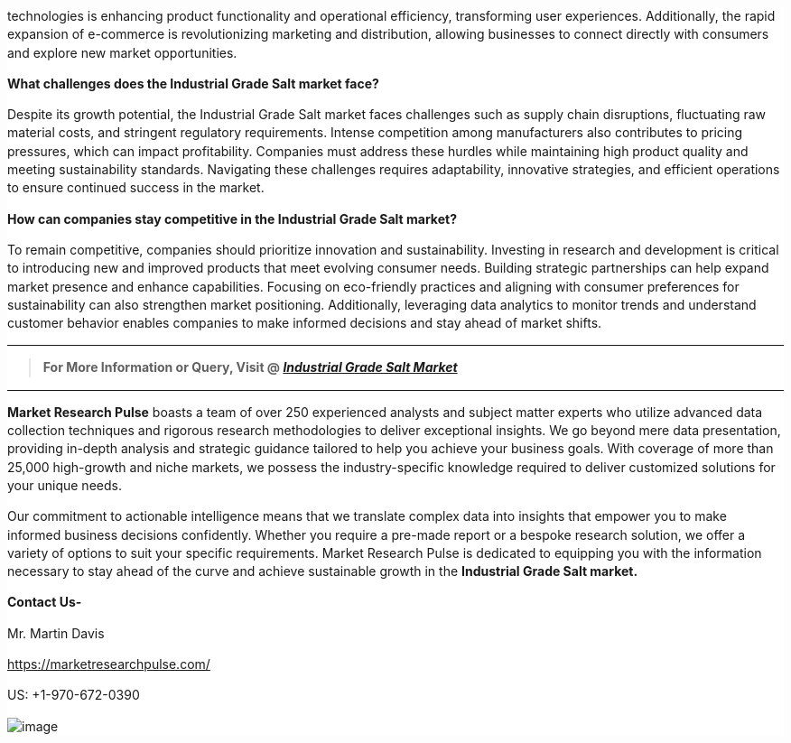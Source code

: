 technologies is enhancing product functionality and operational efficiency, transforming user experiences. Additionally, the rapid expansion of e-commerce is revolutionizing marketing and distribution, allowing businesses to connect directly with consumers and explore new market opportunities.</p><p><strong>What challenges does the Industrial Grade Salt market face?</strong></p><p>Despite its growth potential, the Industrial Grade Salt market faces challenges such as supply chain disruptions, fluctuating raw material costs, and stringent regulatory requirements. Intense competition among manufacturers also contributes to pricing pressures, which can impact profitability. Companies must address these hurdles while maintaining high product quality and meeting sustainability standards. Navigating these challenges requires adaptability, innovative strategies, and efficient operations to ensure continued success in the market.</p><p><strong>How can companies stay competitive in the Industrial Grade Salt market?</strong></p><p>To remain competitive, companies should prioritize innovation and sustainability. Investing in research and development is critical to introducing new and improved products that meet evolving consumer needs. Building strategic partnerships can help expand market presence and enhance capabilities. Focusing on eco-friendly practices and aligning with consumer preferences for sustainability can also strengthen market positioning. Additionally, leveraging data analytics to monitor trends and understand customer behavior enables companies to make informed decisions and stay ahead of market shifts.</p><hr /><blockquote><p><strong>For More Information or Query, Visit @&nbsp;<em><a href="https://marketresearchpulse.com/report/143896/industrial-grade-salt-market?utm_source=Linkedin&utm_medium=030">Industrial Grade Salt Market</a></em></strong></p></blockquote><hr /><p><strong>Market Research Pulse</strong> boasts a team of over 250 experienced analysts and subject matter experts who utilize advanced data collection techniques and rigorous research methodologies to deliver exceptional insights. We go beyond mere data presentation, providing in-depth analysis and strategic guidance tailored to help you achieve your business goals. With coverage of more than 25,000 high-growth and niche markets, we possess the industry-specific knowledge required to deliver customized solutions for your unique needs.</p><p>Our commitment to actionable intelligence means that we translate complex data into insights that empower you to make informed business decisions confidently. Whether you require a pre-made report or a bespoke research solution, we offer a variety of options to suit your specific requirements. Market Research Pulse is dedicated to equipping you with the information necessary to stay ahead of the curve and achieve sustainable growth in the <strong>Industrial Grade Salt market.</strong></p><p><strong>Contact Us-</strong></p><p>Mr. Martin Davis</p><p>https://marketresearchpulse.com/</p><p>US: +1-970-672-0390</p>
![image](https://github.com/user-attachments/assets/4a2162a7-f102-4cdd-aa7c-3f84bc3bb5fa)
